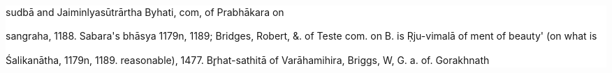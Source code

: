 sudbā and Jaiminlyasūtrārtha Byhati, com, of Prabhākara on 

sangraha, 1188. Sabara's bhāsya 1179n, 1189; Bridges, Robert, &. of Teste com. on B. is Ṛju-vimalā of ment of beauty' (on what is 

Śalikanātha, 1179n, 1189. reasonable), 1477. Br̥hat-sathitā of Varāhamihira, Briggs, W, G. a. of. Gorakhnath 

